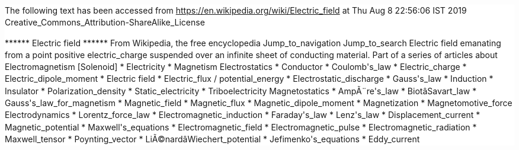 The following text has been accessed from https://en.wikipedia.org/wiki/Electric_field at Thu Aug 8 22:56:06 IST 2019
Creative_Commons_Attribution-ShareAlike_License





















****** Electric field ******
From Wikipedia, the free encyclopedia
Jump_to_navigation Jump_to_search
Electric field emanating from a point positive electric_charge suspended over
an infinite sheet of conducting material.
Part of a series of articles about
Electromagnetism
[Solenoid]
    * Electricity
    * Magnetism
Electrostatics
    * Conductor
    * Coulomb's_law
    * Electric_charge
    * Electric_dipole_moment
    * Electric field
    * Electric_flux / potential_energy
    * Electrostatic_discharge
    * Gauss's_law
    * Induction
    * Insulator
    * Polarization_density
    * Static_electricity
    * Triboelectricity
Magnetostatics
    * AmpÃ¨re's_law
    * BiotâSavart_law
    * Gauss's_law_for_magnetism
    * Magnetic_field
    * Magnetic_flux
    * Magnetic_dipole_moment
    * Magnetization
    * Magnetomotive_force
Electrodynamics
    * Lorentz_force_law
    * Electromagnetic_induction
    * Faraday's_law
    * Lenz's_law
    * Displacement_current
    * Magnetic_potential
    * Maxwell's_equations
    * Electromagnetic_field
    * Electromagnetic_pulse
    * Electromagnetic_radiation
    * Maxwell_tensor
    * Poynting_vector
    * LiÃ©nardâWiechert_potential
    * Jefimenko's_equations
    * Eddy_current